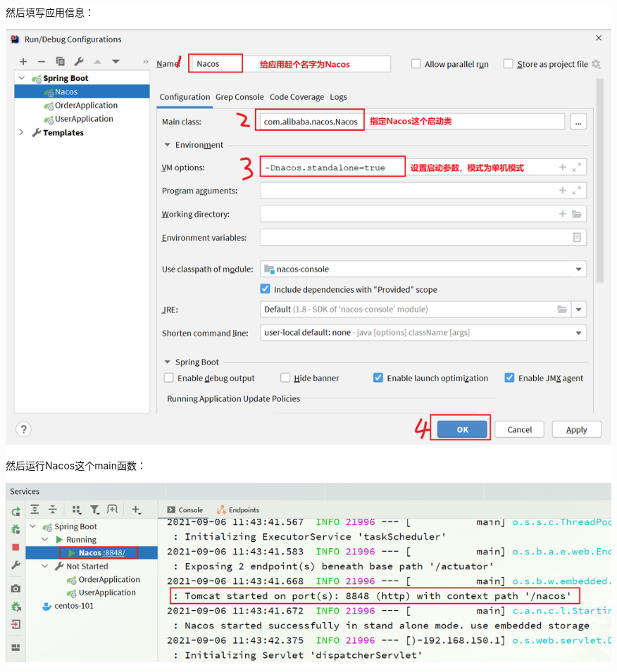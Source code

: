 然后填写应用信息：

![image-20210906114519073](assets/image-20210906114519073.png)



然后运行Nacos这个main函数：

![image-20210906114705910](assets/image-20210906114705910.png)

